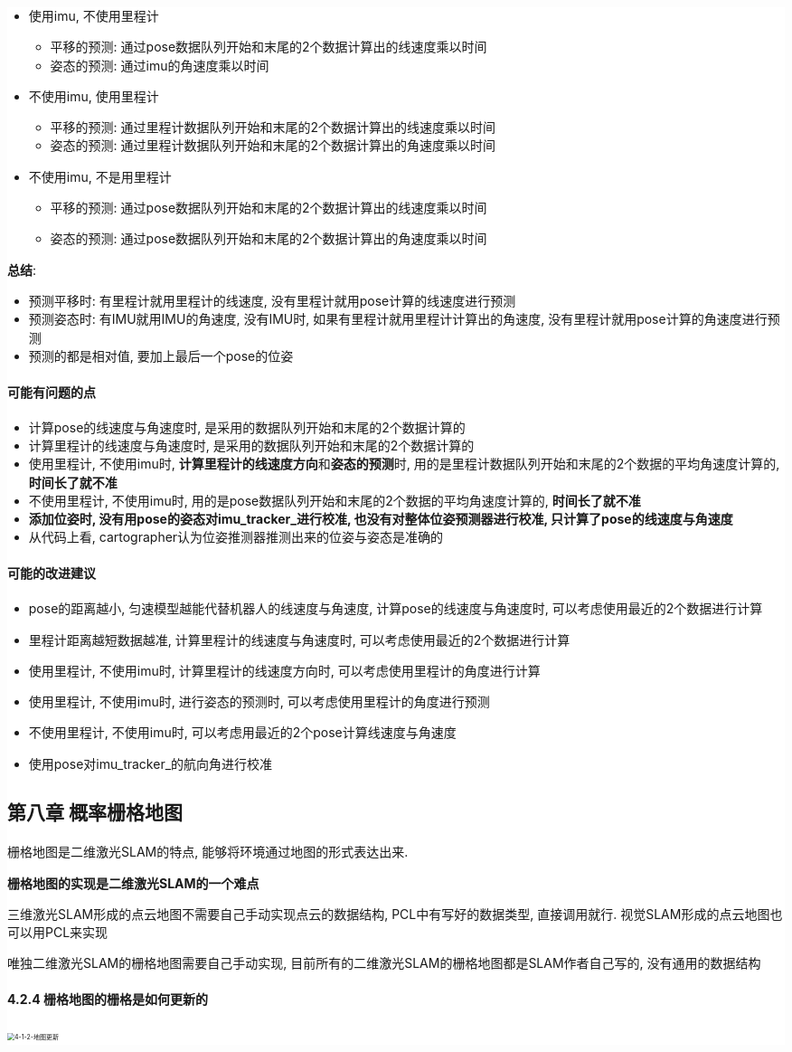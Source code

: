 - 使用imu, 不使用里程计
  - 平移的预测: 通过pose数据队列开始和末尾的2个数据计算出的线速度乘以时间
  - 姿态的预测: 通过imu的角速度乘以时间

- 不使用imu, 使用里程计
  - 平移的预测: 通过里程计数据队列开始和末尾的2个数据计算出的线速度乘以时间
  - 姿态的预测: 通过里程计数据队列开始和末尾的2个数据计算出的角速度乘以时间

- 不使用imu, 不是用里程计
  - 平移的预测: 通过pose数据队列开始和末尾的2个数据计算出的线速度乘以时间

  - 姿态的预测: 通过pose数据队列开始和末尾的2个数据计算出的角速度乘以时间

**总结**: 

- 预测平移时: 有里程计就用里程计的线速度, 没有里程计就用pose计算的线速度进行预测
- 预测姿态时: 有IMU就用IMU的角速度, 没有IMU时, 如果有里程计就用里程计计算出的角速度, 没有里程计就用pose计算的角速度进行预测
- 预测的都是相对值, 要加上最后一个pose的位姿



#### 可能有问题的点

- 计算pose的线速度与角速度时, 是采用的数据队列开始和末尾的2个数据计算的
- 计算里程计的线速度与角速度时, 是采用的数据队列开始和末尾的2个数据计算的
- 使用里程计, 不使用imu时, **计算里程计的线速度方向**和**姿态的预测**时, 用的是里程计数据队列开始和末尾的2个数据的平均角速度计算的, **时间长了就不准**
- 不使用里程计, 不使用imu时, 用的是pose数据队列开始和末尾的2个数据的平均角速度计算的, **时间长了就不准**
- **添加位姿时, 没有用pose的姿态对imu_tracker_进行校准, 也没有对整体位姿预测器进行校准, 只计算了pose的线速度与角速度**
- 从代码上看, cartographer认为位姿推测器推测出来的位姿与姿态是准确的

#### 可能的改进建议

- pose的距离越小, 匀速模型越能代替机器人的线速度与角速度, 计算pose的线速度与角速度时, 可以考虑使用最近的2个数据进行计算

- 里程计距离越短数据越准, 计算里程计的线速度与角速度时, 可以考虑使用最近的2个数据进行计算

- 使用里程计, 不使用imu时, 计算里程计的线速度方向时, 可以考虑使用里程计的角度进行计算

- 使用里程计, 不使用imu时, 进行姿态的预测时, 可以考虑使用里程计的角度进行预测

- 不使用里程计, 不使用imu时, 可以考虑用最近的2个pose计算线速度与角速度

- 使用pose对imu_tracker_的航向角进行校准


## 第八章 概率栅格地图

栅格地图是二维激光SLAM的特点, 能够将环境通过地图的形式表达出来.

**栅格地图的实现是二维激光SLAM的一个难点**

三维激光SLAM形成的点云地图不需要自己手动实现点云的数据结构, PCL中有写好的数据类型, 直接调用就行. 视觉SLAM形成的点云地图也可以用PCL来实现

唯独二维激光SLAM的栅格地图需要自己手动实现, 目前所有的二维激光SLAM的栅格地图都是SLAM作者自己写的, 没有通用的数据结构


#### 4.2.4 栅格地图的栅格是如何更新的
<img src="C:/Users/tianc/Desktop/录课/课件/课件markdown/4-1-2-地图更新.jpg" alt="4-1-2-地图更新" style="zoom: 50%;" />
